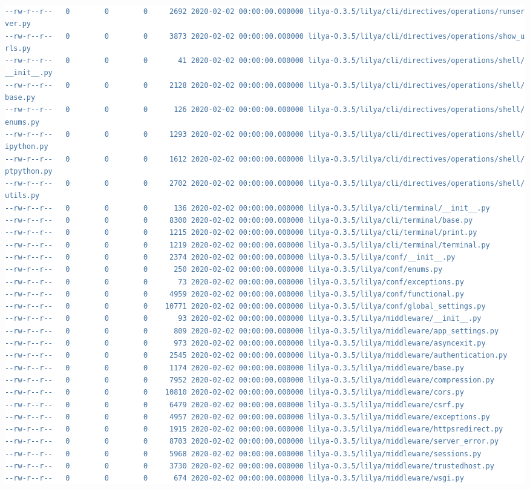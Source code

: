 ```diff
--rw-r--r--   0        0        0     2692 2020-02-02 00:00:00.000000 lilya-0.3.5/lilya/cli/directives/operations/runserver.py
--rw-r--r--   0        0        0     3873 2020-02-02 00:00:00.000000 lilya-0.3.5/lilya/cli/directives/operations/show_urls.py
--rw-r--r--   0        0        0       41 2020-02-02 00:00:00.000000 lilya-0.3.5/lilya/cli/directives/operations/shell/__init__.py
--rw-r--r--   0        0        0     2128 2020-02-02 00:00:00.000000 lilya-0.3.5/lilya/cli/directives/operations/shell/base.py
--rw-r--r--   0        0        0      126 2020-02-02 00:00:00.000000 lilya-0.3.5/lilya/cli/directives/operations/shell/enums.py
--rw-r--r--   0        0        0     1293 2020-02-02 00:00:00.000000 lilya-0.3.5/lilya/cli/directives/operations/shell/ipython.py
--rw-r--r--   0        0        0     1612 2020-02-02 00:00:00.000000 lilya-0.3.5/lilya/cli/directives/operations/shell/ptpython.py
--rw-r--r--   0        0        0     2702 2020-02-02 00:00:00.000000 lilya-0.3.5/lilya/cli/directives/operations/shell/utils.py
--rw-r--r--   0        0        0      136 2020-02-02 00:00:00.000000 lilya-0.3.5/lilya/cli/terminal/__init__.py
--rw-r--r--   0        0        0     8300 2020-02-02 00:00:00.000000 lilya-0.3.5/lilya/cli/terminal/base.py
--rw-r--r--   0        0        0     1215 2020-02-02 00:00:00.000000 lilya-0.3.5/lilya/cli/terminal/print.py
--rw-r--r--   0        0        0     1219 2020-02-02 00:00:00.000000 lilya-0.3.5/lilya/cli/terminal/terminal.py
--rw-r--r--   0        0        0     2374 2020-02-02 00:00:00.000000 lilya-0.3.5/lilya/conf/__init__.py
--rw-r--r--   0        0        0      250 2020-02-02 00:00:00.000000 lilya-0.3.5/lilya/conf/enums.py
--rw-r--r--   0        0        0       73 2020-02-02 00:00:00.000000 lilya-0.3.5/lilya/conf/exceptions.py
--rw-r--r--   0        0        0     4959 2020-02-02 00:00:00.000000 lilya-0.3.5/lilya/conf/functional.py
--rw-r--r--   0        0        0    10771 2020-02-02 00:00:00.000000 lilya-0.3.5/lilya/conf/global_settings.py
--rw-r--r--   0        0        0       93 2020-02-02 00:00:00.000000 lilya-0.3.5/lilya/middleware/__init__.py
--rw-r--r--   0        0        0      809 2020-02-02 00:00:00.000000 lilya-0.3.5/lilya/middleware/app_settings.py
--rw-r--r--   0        0        0      973 2020-02-02 00:00:00.000000 lilya-0.3.5/lilya/middleware/asyncexit.py
--rw-r--r--   0        0        0     2545 2020-02-02 00:00:00.000000 lilya-0.3.5/lilya/middleware/authentication.py
--rw-r--r--   0        0        0     1174 2020-02-02 00:00:00.000000 lilya-0.3.5/lilya/middleware/base.py
--rw-r--r--   0        0        0     7952 2020-02-02 00:00:00.000000 lilya-0.3.5/lilya/middleware/compression.py
--rw-r--r--   0        0        0    10810 2020-02-02 00:00:00.000000 lilya-0.3.5/lilya/middleware/cors.py
--rw-r--r--   0        0        0     6479 2020-02-02 00:00:00.000000 lilya-0.3.5/lilya/middleware/csrf.py
--rw-r--r--   0        0        0     4957 2020-02-02 00:00:00.000000 lilya-0.3.5/lilya/middleware/exceptions.py
--rw-r--r--   0        0        0     1915 2020-02-02 00:00:00.000000 lilya-0.3.5/lilya/middleware/httpsredirect.py
--rw-r--r--   0        0        0     8703 2020-02-02 00:00:00.000000 lilya-0.3.5/lilya/middleware/server_error.py
--rw-r--r--   0        0        0     5968 2020-02-02 00:00:00.000000 lilya-0.3.5/lilya/middleware/sessions.py
--rw-r--r--   0        0        0     3730 2020-02-02 00:00:00.000000 lilya-0.3.5/lilya/middleware/trustedhost.py
--rw-r--r--   0        0        0      674 2020-02-02 00:00:00.000000 lilya-0.3.5/lilya/middleware/wsgi.py
```